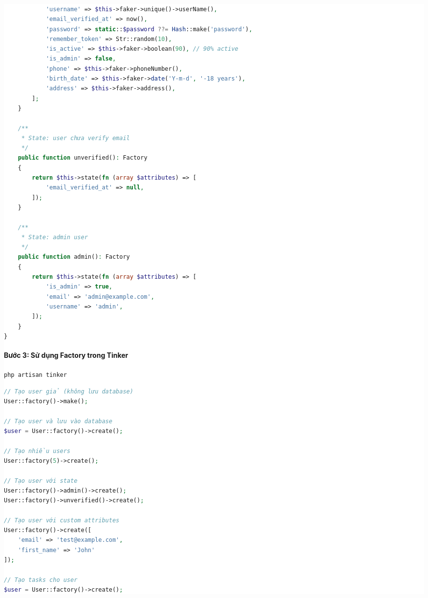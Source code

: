 ```php
            'username' => $this->faker->unique()->userName(),
            'email_verified_at' => now(),
            'password' => static::$password ??= Hash::make('password'),
            'remember_token' => Str::random(10),
            'is_active' => $this->faker->boolean(90), // 90% active
            'is_admin' => false,
            'phone' => $this->faker->phoneNumber(),
            'birth_date' => $this->faker->date('Y-m-d', '-18 years'),
            'address' => $this->faker->address(),
        ];
    }

    /**
     * State: user chưa verify email
     */
    public function unverified(): Factory
    {
        return $this->state(fn (array $attributes) => [
            'email_verified_at' => null,
        ]);
    }

    /**
     * State: admin user
     */
    public function admin(): Factory
    {
        return $this->state(fn (array $attributes) => [
            'is_admin' => true,
            'email' => 'admin@example.com',
            'username' => 'admin',
        ]);
    }
}
```

#### Bước 3: Sử dụng Factory trong Tinker

```bash
php artisan tinker
```

```php
// Tạo user giả (không lưu database)
User::factory()->make();

// Tạo user và lưu vào database
$user = User::factory()->create();

// Tạo nhiều users
User::factory(5)->create();

// Tạo user với state
User::factory()->admin()->create();
User::factory()->unverified()->create();

// Tạo user với custom attributes
User::factory()->create([
    'email' => 'test@example.com',
    'first_name' => 'John'
]);

// Tạo tasks cho user
$user = User::factory()->create();
```
